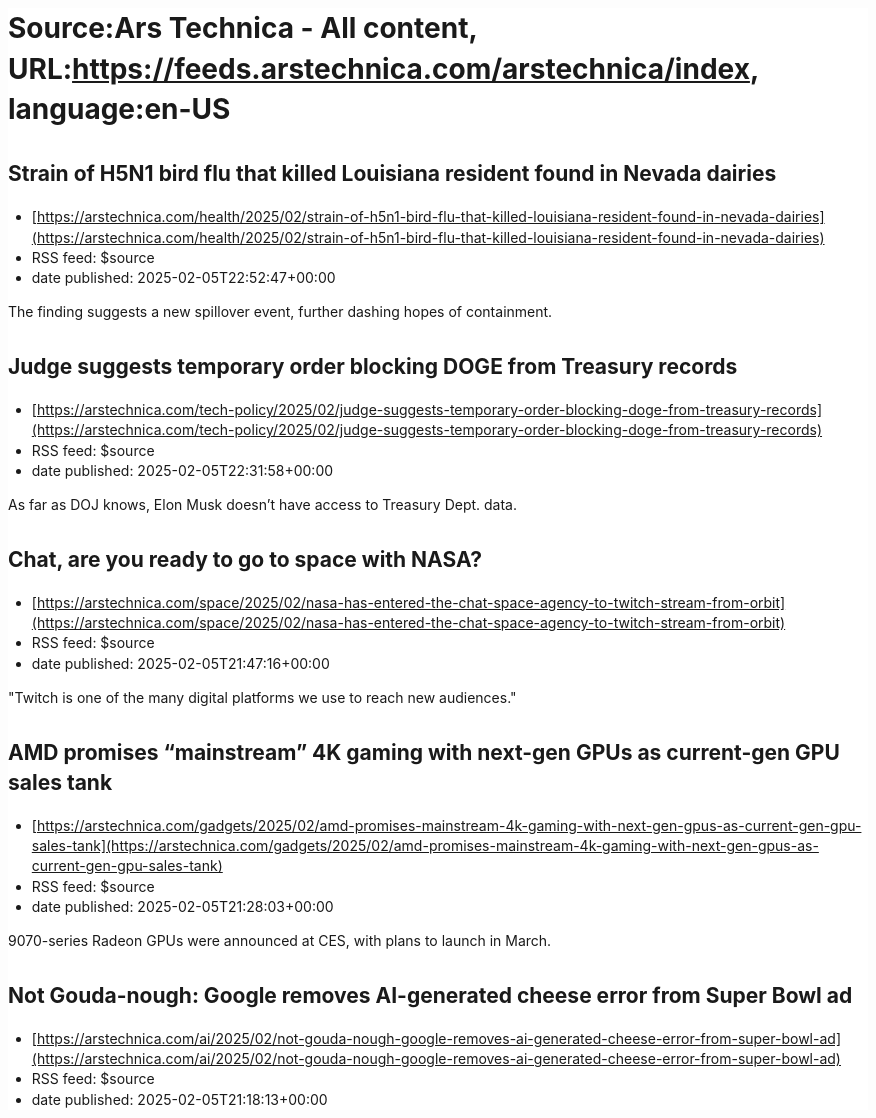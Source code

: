 # Source:Ars Technica - All content, URL:https://feeds.arstechnica.com/arstechnica/index, language:en-US

## Strain of H5N1 bird flu that killed Louisiana resident found in Nevada dairies
 - [https://arstechnica.com/health/2025/02/strain-of-h5n1-bird-flu-that-killed-louisiana-resident-found-in-nevada-dairies](https://arstechnica.com/health/2025/02/strain-of-h5n1-bird-flu-that-killed-louisiana-resident-found-in-nevada-dairies)
 - RSS feed: $source
 - date published: 2025-02-05T22:52:47+00:00

The finding suggests a new spillover event, further dashing hopes of containment.

## Judge suggests temporary order blocking DOGE from Treasury records
 - [https://arstechnica.com/tech-policy/2025/02/judge-suggests-temporary-order-blocking-doge-from-treasury-records](https://arstechnica.com/tech-policy/2025/02/judge-suggests-temporary-order-blocking-doge-from-treasury-records)
 - RSS feed: $source
 - date published: 2025-02-05T22:31:58+00:00

As far as DOJ knows, Elon Musk doesn’t have access to Treasury Dept. data.

## Chat, are you ready to go to space with NASA?
 - [https://arstechnica.com/space/2025/02/nasa-has-entered-the-chat-space-agency-to-twitch-stream-from-orbit](https://arstechnica.com/space/2025/02/nasa-has-entered-the-chat-space-agency-to-twitch-stream-from-orbit)
 - RSS feed: $source
 - date published: 2025-02-05T21:47:16+00:00

"Twitch is one of the many digital platforms we use to reach new audiences."

## AMD promises “mainstream” 4K gaming with next-gen GPUs as current-gen GPU sales tank
 - [https://arstechnica.com/gadgets/2025/02/amd-promises-mainstream-4k-gaming-with-next-gen-gpus-as-current-gen-gpu-sales-tank](https://arstechnica.com/gadgets/2025/02/amd-promises-mainstream-4k-gaming-with-next-gen-gpus-as-current-gen-gpu-sales-tank)
 - RSS feed: $source
 - date published: 2025-02-05T21:28:03+00:00

9070-series Radeon GPUs were announced at CES, with plans to launch in March.

## Not Gouda-nough: Google removes AI-generated cheese error from Super Bowl ad
 - [https://arstechnica.com/ai/2025/02/not-gouda-nough-google-removes-ai-generated-cheese-error-from-super-bowl-ad](https://arstechnica.com/ai/2025/02/not-gouda-nough-google-removes-ai-generated-cheese-error-from-super-bowl-ad)
 - RSS feed: $source
 - date published: 2025-02-05T21:18:13+00:00
